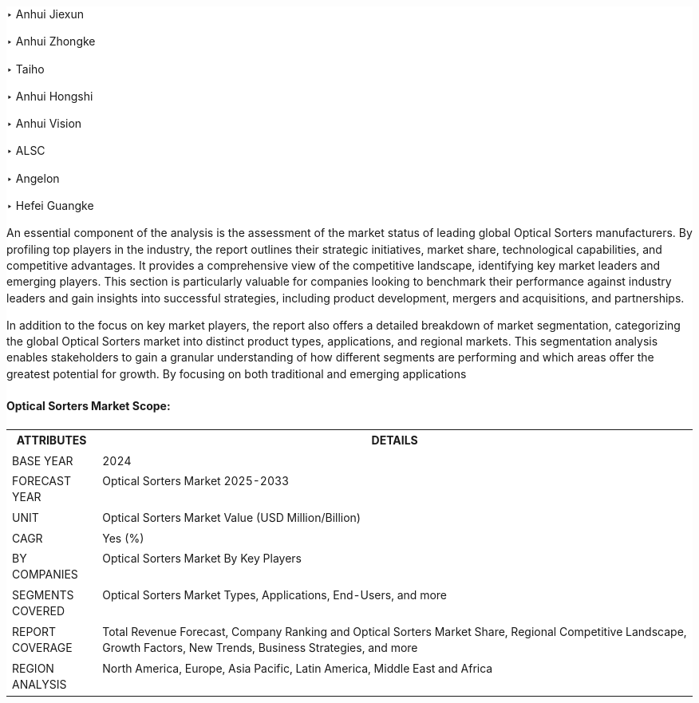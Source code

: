 ‣ Anhui Jiexun

‣ Anhui Zhongke

‣ Taiho

‣ Anhui Hongshi

‣ Anhui Vision

‣ ALSC

‣ Angelon

‣ Hefei Guangke

An essential component of the analysis is the assessment of the market status of leading global Optical Sorters manufacturers. By profiling top players in the industry, the report outlines their strategic initiatives, market share, technological capabilities, and competitive advantages. It provides a comprehensive view of the competitive landscape, identifying key market leaders and emerging players. This section is particularly valuable for companies looking to benchmark their performance against industry leaders and gain insights into successful strategies, including product development, mergers and acquisitions, and partnerships.

In addition to the focus on key market players, the report also offers a detailed breakdown of market segmentation, categorizing the global Optical Sorters market into distinct product types, applications, and regional markets. This segmentation analysis enables stakeholders to gain a granular understanding of how different segments are performing and which areas offer the greatest potential for growth. By focusing on both traditional and emerging applications

<h4>Optical Sorters Market Scope:</h4>
<table>
<tr>
<th>ATTRIBUTES</th>
<th>DETAILS</th>
</tr>
<tr>
<td>BASE YEAR</td>
<td>2024</td>
</tr>
<tr>
<td>FORECAST YEAR</td>
<td>Optical Sorters Market 2025-2033</td>
</tr>
<tr>
<td>UNIT</td>
<td>Optical Sorters Market Value (USD Million/Billion)</td>
<tr>
<td>CAGR</td>
<td>Yes (%)</td>
</tr>
</tr>
<tr>
<td>BY COMPANIES</td>
<td>Optical Sorters Market By Key Players</td>
</tr>
<tr>
<td>SEGMENTS COVERED</td>
<td>Optical Sorters Market Types, Applications, End-Users, and more</td>
</tr>
<tr>
<td>REPORT COVERAGE</td>
<td>Total Revenue Forecast, Company Ranking and Optical Sorters Market Share, Regional Competitive Landscape, Growth Factors, New Trends, Business Strategies, and more</td>
</tr>
<tr>
<td>REGION ANALYSIS</td>
<td>North America, Europe, Asia Pacific, Latin America, Middle East and Africa</td>